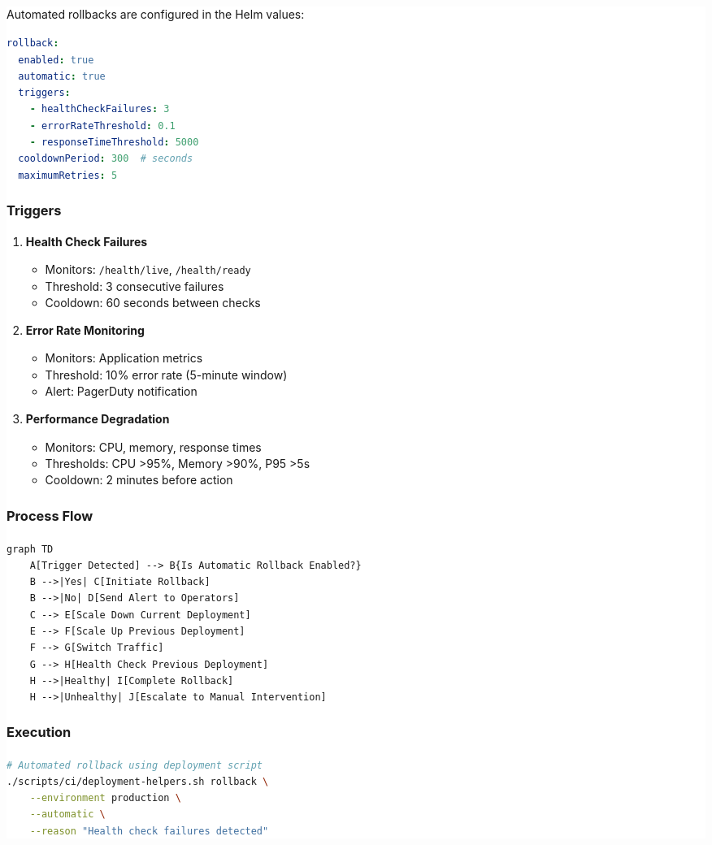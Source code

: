 Automated rollbacks are configured in the Helm values:

```yaml
rollback:
  enabled: true
  automatic: true
  triggers:
    - healthCheckFailures: 3
    - errorRateThreshold: 0.1
    - responseTimeThreshold: 5000
  cooldownPeriod: 300  # seconds
  maximumRetries: 5
```

### Triggers

1. **Health Check Failures**
   - Monitors: `/health/live`, `/health/ready`
   - Threshold: 3 consecutive failures
   - Cooldown: 60 seconds between checks

2. **Error Rate Monitoring**
   - Monitors: Application metrics
   - Threshold: 10% error rate (5-minute window)
   - Alert: PagerDuty notification

3. **Performance Degradation**
   - Monitors: CPU, memory, response times
   - Thresholds: CPU >95%, Memory >90%, P95 >5s
   - Cooldown: 2 minutes before action

### Process Flow

```mermaid
graph TD
    A[Trigger Detected] --> B{Is Automatic Rollback Enabled?}
    B -->|Yes| C[Initiate Rollback]
    B -->|No| D[Send Alert to Operators]
    C --> E[Scale Down Current Deployment]
    E --> F[Scale Up Previous Deployment]
    F --> G[Switch Traffic]
    G --> H[Health Check Previous Deployment]
    H -->|Healthy| I[Complete Rollback]
    H -->|Unhealthy| J[Escalate to Manual Intervention]
```

### Execution

```bash
# Automated rollback using deployment script
./scripts/ci/deployment-helpers.sh rollback \
    --environment production \
    --automatic \
    --reason "Health check failures detected"
```
